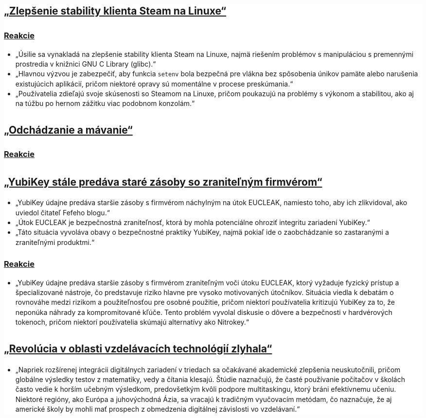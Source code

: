 ## [„Zlepšenie stability klienta Steam na Linuxe“](https://ttimo.typepad.com/blog/2024/11/the-steam-client-update-earlier-this-week-mentions-fixed-some-miscellaneous-common-crashes-in-the-linux-notes-which-i-wante.html)

### [Reakcie](https://news.ycombinator.com/item?id=42110677)

- „Úsilie sa vynakladá na zlepšenie stability klienta Steam na Linuxe, najmä riešením problémov s manipuláciou s premennými prostredia v knižnici GNU C Library (glibc).“
- „Hlavnou výzvou je zabezpečiť, aby funkcia `setenv` bola bezpečná pre vlákna bez spôsobenia únikov pamäte alebo narušenia existujúcich aplikácií, pričom niektoré opravy sú momentálne v procese preskúmania.“
- „Používatelia zdieľajú svoje skúsenosti so Steamom na Linuxe, pričom poukazujú na problémy s výkonom a stabilitou, ako aj na túžbu po hernom zážitku viac podobnom konzolám.“

## [„Odchádzanie a mávanie“](https://deannadikeman.com/leaving-and-waving)

### [Reakcie](https://news.ycombinator.com/item?id=42113113)

## [„YubiKey stále predáva staré zásoby so zraniteľným firmvérom“](https://news.ycombinator.com/item?id=42110901)

- „YubiKey údajne predáva staršie zásoby s firmvérom náchylným na útok EUCLEAK, namiesto toho, aby ich zlikvidoval, ako uviedol čitateľ Fefeho blogu.“
- „Útok EUCLEAK je bezpečnostná zraniteľnosť, ktorá by mohla potenciálne ohroziť integritu zariadení YubiKey.“
- „Táto situácia vyvoláva obavy o bezpečnostné praktiky YubiKey, najmä pokiaľ ide o zaobchádzanie so zastaranými a zraniteľnými produktmi.“

### [Reakcie](https://news.ycombinator.com/item?id=42110901)

- „YubiKey údajne predáva staršie zásoby s firmvérom zraniteľným voči útoku EUCLEAK, ktorý vyžaduje fyzický prístup a špecializované nástroje, čo predstavuje riziko hlavne pre vysoko motivovaných útočníkov. Situácia viedla k debatám o rovnováhe medzi rizikom a použiteľnosťou pre osobné použitie, pričom niektorí používatelia kritizujú YubiKey za to, že neponúka náhrady za kompromitované kľúče. Tento problém vyvolal diskusie o dôvere a bezpečnosti v hardvérových tokenoch, pričom niektorí používatelia skúmajú alternatívy ako Nitrokey.“

## [„Revolúcia v oblasti vzdelávacích technológií zlyhala“](https://www.afterbabel.com/p/the-edtech-revolution-has-failed)

- „Napriek rozšírenej integrácii digitálnych zariadení v triedach sa očakávané akademické zlepšenia neuskutočnili, pričom globálne výsledky testov z matematiky, vedy a čítania klesajú. Štúdie naznačujú, že časté používanie počítačov v školách často vedie k horším učebným výsledkom, predovšetkým kvôli podpore multitaskingu, ktorý bráni efektívnemu učeniu. Niektoré regióny, ako Európa a juhovýchodná Ázia, sa vracajú k tradičným vyučovacím metódam, čo naznačuje, že aj americké školy by mohli mať prospech z obmedzenia digitálnej závislosti vo vzdelávaní.“
